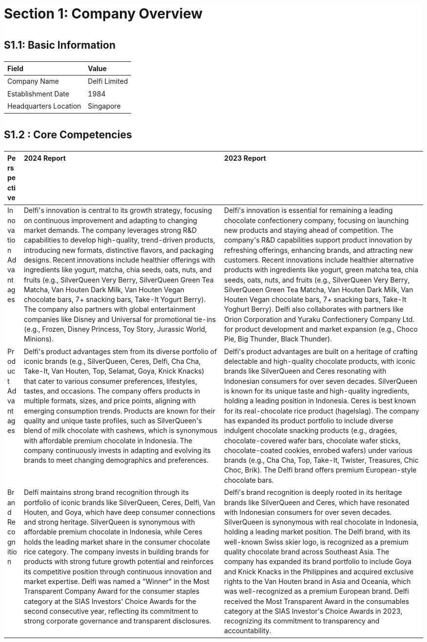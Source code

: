 # Section 1: Company Overview

## S1.1: Basic Information

| Field | Value |
| :---- | :---- |
| Company Name | Delfi Limited |
| Establishment Date | 1984 |
| Headquarters Location | Singapore |

## S1.2 : Core Competencies

| Perspective | 2024 Report | 2023 Report |
| :---- | :---- | :---- |
| Innovation Advantages | Delfi's innovation is central to its growth strategy, focusing on continuous improvement and adapting to changing market demands. The company leverages strong R&D capabilities to develop high-quality, trend-driven products, introducing new formats, distinctive flavors, and packaging designs. Recent innovations include healthier offerings with ingredients like yogurt, matcha, chia seeds, oats, nuts, and fruits (e.g., SilverQueen Very Berry, SilverQueen Green Tea Matcha, Van Houten Dark Milk, Van Houten Vegan chocolate bars, 7+ snacking bars, Take-It Yogurt Berry). The company also partners with global entertainment companies like Disney and Universal for promotional tie-ins (e.g., Frozen, Disney Princess, Toy Story, Jurassic World, Minions). | Delfi's innovation is essential for remaining a leading chocolate confectionery company, focusing on launching new products and staying ahead of competition. The company's R&D capabilities support product innovation by refreshing offerings, enhancing brands, and attracting new customers. Recent innovations include healthier alternative products with ingredients like yogurt, green matcha tea, chia seeds, oats, nuts, and fruits (e.g., SilverQueen Very Berry, SilverQueen Green Tea Matcha, Van Houten Dark Milk, Van Houten Vegan chocolate bars, 7+ snacking bars, Take-It Yoghurt Berry). Delfi also collaborates with partners like Orion Corporation and Yuraku Confectionery Company Ltd. for product development and market expansion (e.g., Choco Pie, Big Thunder, Black Thunder). |
| Product Advantages | Delfi's product advantages stem from its diverse portfolio of iconic brands (e.g., SilverQueen, Ceres, Delfi, Cha Cha, Take-It, Van Houten, Top, Selamat, Goya, Knick Knacks) that cater to various consumer preferences, lifestyles, tastes, and occasions. The company offers products in multiple formats, sizes, and price points, aligning with emerging consumption trends. Products are known for their quality and unique taste profiles, such as SilverQueen's blend of milk chocolate with cashews, which is synonymous with affordable premium chocolate in Indonesia. The company continuously invests in adapting and evolving its brands to meet changing demographics and preferences. | Delfi's product advantages are built on a heritage of crafting delectable and high-quality chocolate products, with iconic brands like SilverQueen and Ceres resonating with Indonesian consumers for over seven decades. SilverQueen is known for its unique taste and high-quality ingredients, holding a leading position in Indonesia. Ceres is best known for its real-chocolate rice product (hagelslag). The company has expanded its product portfolio to include diverse indulgent chocolate snacking products (e.g., dragées, chocolate-covered wafer bars, chocolate wafer sticks, chocolate-coated cookies, enrobed wafers) under various brands (e.g., Cha Cha, Top, Take-It, Twister, Treasures, Chic Choc, Brik). The Delfi brand offers premium European-style chocolate bars. |
| Brand Recognition | Delfi maintains strong brand recognition through its portfolio of iconic brands like SilverQueen, Ceres, Delfi, Van Houten, and Goya, which have deep consumer connections and strong heritage. SilverQueen is synonymous with affordable premium chocolate in Indonesia, while Ceres holds the leading market share in the consumer chocolate rice category. The company invests in building brands for products with strong future growth potential and reinforces its competitive position through continuous innovation and market expertise. Delfi was named a "Winner" in the Most Transparent Company Award for the consumer staples category at the SIAS Investors' Choice Awards for the second consecutive year, reflecting its commitment to strong corporate governance and transparent disclosures. | Delfi's brand recognition is deeply rooted in its heritage brands like SilverQueen and Ceres, which have resonated with Indonesian consumers for over seven decades. SilverQueen is synonymous with real chocolate in Indonesia, holding a leading market position. The Delfi brand, with its well-known Swiss skier logo, is recognized as a premium quality chocolate brand across Southeast Asia. The company has expanded its brand portfolio to include Goya and Knick Knacks in the Philippines and acquired exclusive rights to the Van Houten brand in Asia and Oceania, which was well-recognized as a premium European brand. Delfi received the Most Transparent Award in the consumables category at the SIAS Investor's Choice Awards in 2023, recognizing its commitment to transparency and accountability. |